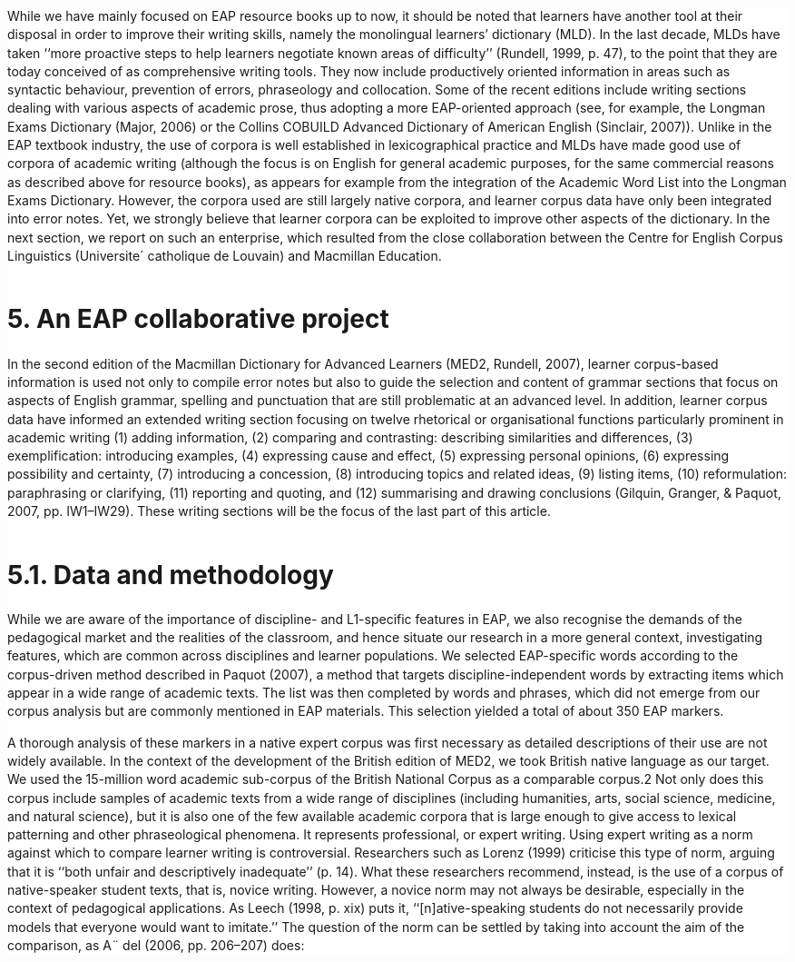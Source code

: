 While we have mainly focused on EAP resource books up to now, it should be noted that learners have another tool at their disposal in order to improve their writing skills, namely the monolingual learners’ dictionary (MLD). In the last decade, MLDs have taken ‘‘more proactive steps to help learners negotiate known areas of difficulty’’ (Rundell, 1999, p. 47), to the point that they are today conceived of as comprehensive writing tools. They now include productively oriented information in areas such as syntactic behaviour, prevention of errors, phraseology and collocation. Some of the recent editions include writing sections dealing with various aspects of academic prose, thus adopting a more EAP-oriented approach (see, for example, the Longman Exams Dictionary (Major, 2006) or the Collins COBUILD Advanced Dictionary of American English (Sinclair, 2007)). Unlike in the EAP textbook industry, the use of corpora is well established in lexicographical practice and MLDs have made good use of corpora of academic writing (although the focus is on English for general academic purposes, for the same commercial reasons as described above for resource books), as appears for example from the integration of the Academic Word List into the Longman Exams Dictionary. However, the corpora used are still largely native corpora, and learner corpus data have only been integrated into error notes. Yet, we strongly believe that learner corpora can be exploited to improve other aspects of the dictionary. In the next section, we report on such an enterprise, which resulted from the close collaboration between the Centre for English Corpus Linguistics (Universite´ catholique de Louvain) and Macmillan Education.

# 5. An EAP collaborative project

In the second edition of the Macmillan Dictionary for Advanced Learners (MED2, Rundell, 2007), learner corpus-based information is used not only to compile error notes but also to guide the selection and content of grammar sections that focus on aspects of English grammar, spelling and punctuation that are still problematic at an advanced level. In addition, learner corpus data have informed an extended writing section focusing on twelve rhetorical or organisational functions particularly prominent in academic writing (1) adding information, (2) comparing and contrasting: describing similarities and differences, (3) exemplification: introducing examples, (4) expressing cause and effect, (5) expressing personal opinions, (6) expressing possibility and certainty, (7) introducing a concession, (8) introducing topics and related ideas, (9) listing items, (10) reformulation: paraphrasing or clarifying, (11) reporting and quoting, and (12) summarising and drawing conclusions (Gilquin, Granger, & Paquot, 2007, pp. IW1–IW29). These writing sections will be the focus of the last part of this article.

# 5.1. Data and methodology

While we are aware of the importance of discipline- and L1-specific features in EAP, we also recognise the demands of the pedagogical market and the realities of the classroom, and hence situate our research in a more general context, investigating features, which are common across disciplines and learner populations. We selected EAP-specific words according to the corpus-driven method described in Paquot (2007), a method that targets discipline-independent words by extracting items which appear in a wide range of academic texts. The list was then completed by words and phrases, which did not emerge from our corpus analysis but are commonly mentioned in EAP materials. This selection yielded a total of about 350 EAP markers.

A thorough analysis of these markers in a native expert corpus was first necessary as detailed descriptions of their use are not widely available. In the context of the development of the British edition of MED2, we took British native language as our target. We used the 15-million word academic sub-corpus of the British National Corpus as a comparable corpus.2 Not only does this corpus include samples of academic texts from a wide range of disciplines (including humanities, arts, social science, medicine, and natural science), but it is also one of the few available academic corpora that is large enough to give access to lexical patterning and other phraseological phenomena. It represents professional, or expert writing. Using expert writing as a norm against which to compare learner writing is controversial. Researchers such as Lorenz (1999) criticise this type of norm, arguing that it is ‘‘both unfair and descriptively inadequate’’ (p. 14). What these researchers recommend, instead, is the use of a corpus of native-speaker student texts, that is, novice writing. However, a novice norm may not always be desirable, especially in the context of pedagogical applications. As Leech (1998, p. xix) puts it, ‘‘[n]ative-speaking students do not necessarily provide models that everyone would want to imitate.’’ The question of the norm can be settled by taking into account the aim of the comparison, as A¨ del (2006, pp. 206–207) does:

